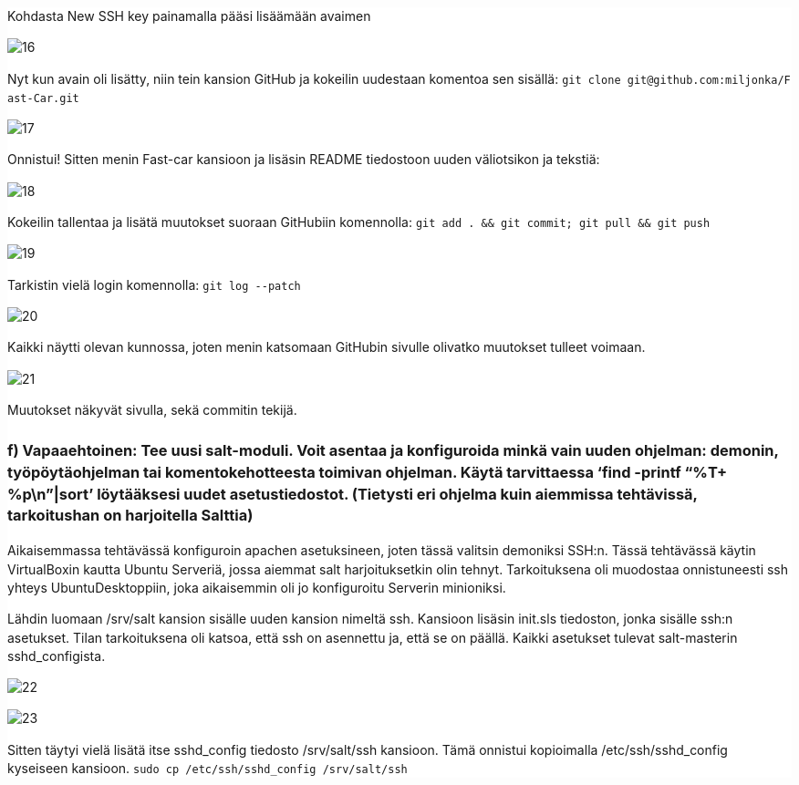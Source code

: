 Kohdasta New SSH key painamalla pääsi lisäämään avaimen

![16](https://user-images.githubusercontent.com/112076418/201364109-a5203d67-03a2-4de1-9ba2-408ad311e90f.png)

Nyt kun avain oli lisätty, niin tein kansion GitHub ja kokeilin uudestaan komentoa sen sisällä: `git clone git@github.com:miljonka/Fast-Car.git`

![17](https://user-images.githubusercontent.com/112076418/201364869-0ce358cf-56ff-4e48-959a-d4e7b2bc0b6d.png)

Onnistui! Sitten menin Fast-car kansioon ja lisäsin README tiedostoon uuden väliotsikon ja tekstiä:

![18](https://user-images.githubusercontent.com/112076418/201365830-20c74559-d5a4-4e6e-8e52-7a55ff9d4af3.png)

Kokeilin tallentaa ja lisätä muutokset suoraan GitHubiin komennolla: `git add . && git commit; git pull && git push`

![19](https://user-images.githubusercontent.com/112076418/201366304-bb8918db-d2ee-43a0-9908-0a4c8341313a.png)

Tarkistin vielä login komennolla: `git log --patch`

![20](https://user-images.githubusercontent.com/112076418/201366572-cc6d15cb-cee8-41da-8bb0-b39518fdf38f.png)

Kaikki näytti olevan kunnossa, joten menin katsomaan GitHubin sivulle olivatko muutokset tulleet voimaan.

![21](https://user-images.githubusercontent.com/112076418/201366907-42282c4f-daf1-4a9f-967c-8088eefa6d37.png)

Muutokset näkyvät sivulla, sekä commitin tekijä.

### f) Vapaaehtoinen: Tee uusi salt-moduli. Voit asentaa ja konfiguroida minkä vain uuden ohjelman: demonin, työpöytäohjelman tai komentokehotteesta toimivan ohjelman. Käytä tarvittaessa ‘find -printf “%T+ %p\n”|sort’ löytääksesi uudet asetustiedostot. (Tietysti eri ohjelma kuin aiemmissa tehtävissä, tarkoitushan on harjoitella Salttia)


Aikaisemmassa tehtävässä konfiguroin apachen asetuksineen, joten tässä valitsin demoniksi SSH:n.
Tässä tehtävässä käytin VirtualBoxin kautta Ubuntu Serveriä, jossa aiemmat salt harjoituksetkin olin tehnyt. Tarkoituksena oli muodostaa onnistuneesti ssh yhteys UbuntuDesktoppiin, joka aikaisemmin oli jo konfiguroitu Serverin minioniksi.

Lähdin luomaan /srv/salt kansion sisälle uuden kansion nimeltä ssh. Kansioon lisäsin init.sls tiedoston, jonka sisälle ssh:n asetukset. Tilan tarkoituksena oli katsoa, että ssh on asennettu ja, että se on päällä. Kaikki asetukset tulevat salt-masterin sshd_configista.

![22](https://user-images.githubusercontent.com/112076418/201522940-8ce1aecc-251f-488f-adb6-71456c689f0b.png) 

![23](https://user-images.githubusercontent.com/112076418/201523157-98ad7581-27ce-4c20-95a6-37812be0ab3b.png)


Sitten täytyi vielä lisätä itse sshd_config tiedosto /srv/salt/ssh kansioon. Tämä onnistui kopioimalla /etc/ssh/sshd_config kyseiseen kansioon.
`sudo cp /etc/ssh/sshd_config /srv/salt/ssh`
